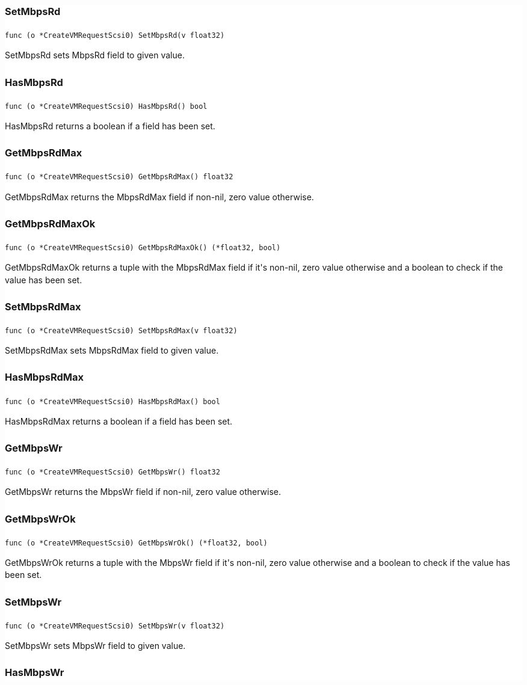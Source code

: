 ### SetMbpsRd

`func (o *CreateVMRequestScsi0) SetMbpsRd(v float32)`

SetMbpsRd sets MbpsRd field to given value.

### HasMbpsRd

`func (o *CreateVMRequestScsi0) HasMbpsRd() bool`

HasMbpsRd returns a boolean if a field has been set.

### GetMbpsRdMax

`func (o *CreateVMRequestScsi0) GetMbpsRdMax() float32`

GetMbpsRdMax returns the MbpsRdMax field if non-nil, zero value otherwise.

### GetMbpsRdMaxOk

`func (o *CreateVMRequestScsi0) GetMbpsRdMaxOk() (*float32, bool)`

GetMbpsRdMaxOk returns a tuple with the MbpsRdMax field if it's non-nil, zero value otherwise
and a boolean to check if the value has been set.

### SetMbpsRdMax

`func (o *CreateVMRequestScsi0) SetMbpsRdMax(v float32)`

SetMbpsRdMax sets MbpsRdMax field to given value.

### HasMbpsRdMax

`func (o *CreateVMRequestScsi0) HasMbpsRdMax() bool`

HasMbpsRdMax returns a boolean if a field has been set.

### GetMbpsWr

`func (o *CreateVMRequestScsi0) GetMbpsWr() float32`

GetMbpsWr returns the MbpsWr field if non-nil, zero value otherwise.

### GetMbpsWrOk

`func (o *CreateVMRequestScsi0) GetMbpsWrOk() (*float32, bool)`

GetMbpsWrOk returns a tuple with the MbpsWr field if it's non-nil, zero value otherwise
and a boolean to check if the value has been set.

### SetMbpsWr

`func (o *CreateVMRequestScsi0) SetMbpsWr(v float32)`

SetMbpsWr sets MbpsWr field to given value.

### HasMbpsWr
